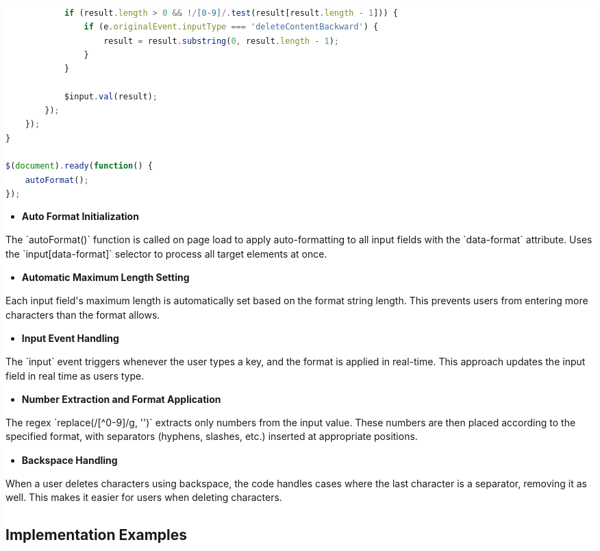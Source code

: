 ```js
            if (result.length > 0 && !/[0-9]/.test(result[result.length - 1])) {
                if (e.originalEvent.inputType === 'deleteContentBackward') {
                    result = result.substring(0, result.length - 1);
                }
            }
 
            $input.val(result);
        });
    });
}

$(document).ready(function() {
    autoFormat();
});
```

* **Auto Format Initialization**  
<span class="txt">
The `autoFormat()` function is called on page load to apply auto-formatting to all input fields with the `data-format` attribute.
Uses the `input[data-format]` selector to process all target elements at once.
</span>

* **Automatic Maximum Length Setting**  
<span class="txt">
Each input field's maximum length is automatically set based on the format string length.  
This prevents users from entering more characters than the format allows.
</span>

* **Input Event Handling**  
<span class="txt">
The `input` event triggers whenever the user types a key, and the format is applied in real-time.  
This approach updates the input field in real time as users type.
</span>

* **Number Extraction and Format Application**  
<span class="txt">
The regex `replace(/[^0-9]/g, '')` extracts only numbers from the input value.  
These numbers are then placed according to the specified format, with separators (hyphens, slashes, etc.) inserted at appropriate positions.
</span>

* **Backspace Handling**  
<span class="txt">
When a user deletes characters using backspace, the code handles cases where the last character is a separator, removing it as well.
This makes it easier for users when deleting characters.
</span>

<br>

## Implementation Examples
